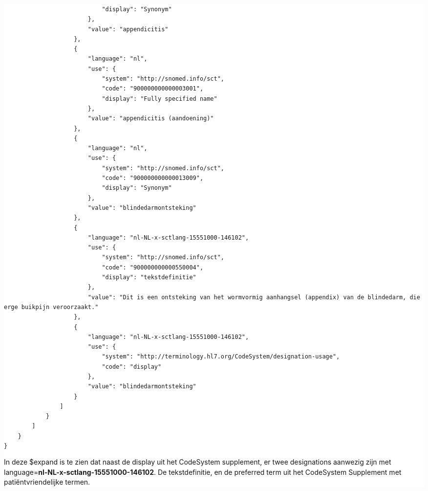 ```
                            "display": "Synonym"
                        },
                        "value": "appendicitis"
                    },
                    {
                        "language": "nl",
                        "use": {
                            "system": "http://snomed.info/sct",
                            "code": "900000000000003001",
                            "display": "Fully specified name"
                        },
                        "value": "appendicitis (aandoening)"
                    },
                    {
                        "language": "nl",
                        "use": {
                            "system": "http://snomed.info/sct",
                            "code": "900000000000013009",
                            "display": "Synonym"
                        },
                        "value": "blindedarmontsteking"
                    },
                    {
                        "language": "nl-NL-x-sctlang-15551000-146102",
                        "use": {
                            "system": "http://snomed.info/sct",
                            "code": "900000000000550004",
                            "display": "tekstdefinitie"
                        },
                        "value": "Dit is een ontsteking van het wormvormig aanhangsel (appendix) van de blindedarm, die erge buikpijn veroorzaakt."
                    },
                    {
                        "language": "nl-NL-x-sctlang-15551000-146102",
                        "use": {
                            "system": "http://terminology.hl7.org/CodeSystem/designation-usage",
                            "code": "display"
                        },
                        "value": "blindedarmontsteking"
                    }
                ]
            }
        ]
    }
}
```
In deze $expand is te zien dat naast de display uit het CodeSystem supplement, er twee designations aanwezig zijn met language=__nl-NL-x-sctlang-15551000-146102__. De tekstdefinitie, en de preferred term uit het CodeSystem Supplement met patiëntvriendelijke termen.
